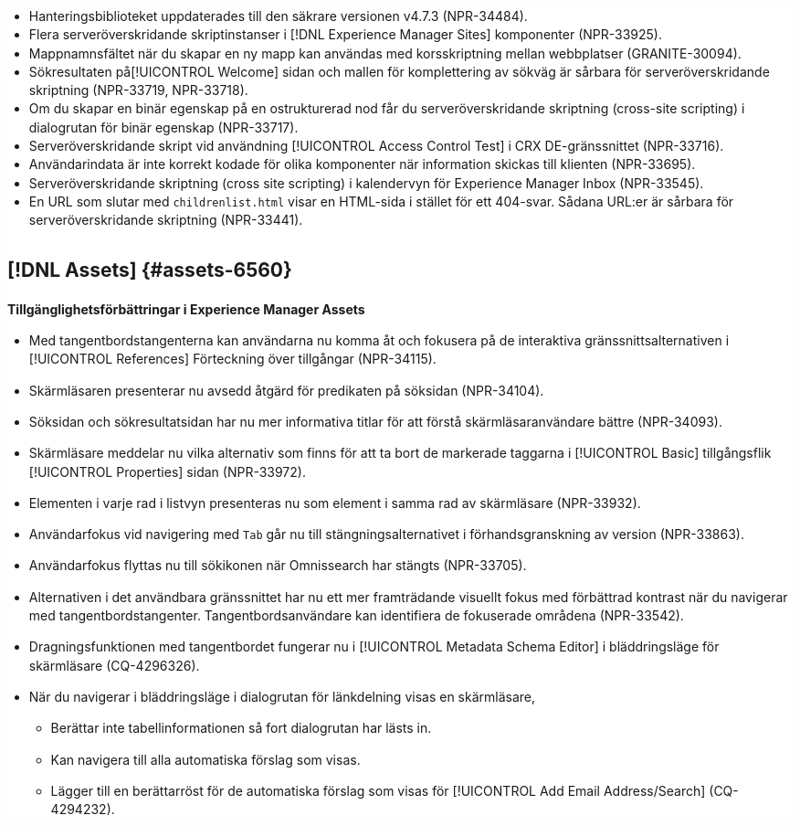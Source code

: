 * Hanteringsbiblioteket uppdaterades till den säkrare versionen v4.7.3 (NPR-34484).
* Flera serveröverskridande skriptinstanser i [!DNL Experience Manager Sites] komponenter (NPR-33925).
* Mappnamnsfältet när du skapar en ny mapp kan användas med korsskriptning mellan webbplatser (GRANITE-30094).
* Sökresultaten på[!UICONTROL  Welcome] sidan och mallen för komplettering av sökväg är sårbara för serveröverskridande skriptning (NPR-33719, NPR-33718).
* Om du skapar en binär egenskap på en ostrukturerad nod får du serveröverskridande skriptning (cross-site scripting) i dialogrutan för binär egenskap (NPR-33717).
* Serveröverskridande skript vid användning [!UICONTROL Access Control Test] i CRX DE-gränssnittet (NPR-33716).
* Användarindata är inte korrekt kodade för olika komponenter när information skickas till klienten (NPR-33695).
* Serveröverskridande skriptning (cross site scripting) i kalendervyn för Experience Manager Inbox (NPR-33545).
* En URL som slutar med `childrenlist.html` visar en HTML-sida i stället för ett 404-svar. Sådana URL:er är sårbara för serveröverskridande skriptning (NPR-33441).


## [!DNL Assets] {#assets-6560}

**Tillgänglighetsförbättringar i Experience Manager Assets**

* Med tangentbordstangenterna kan användarna nu komma åt och fokusera på de interaktiva gränssnittsalternativen i [!UICONTROL References] Förteckning över tillgångar (NPR-34115).

* Skärmläsaren presenterar nu avsedd åtgärd för predikaten på söksidan (NPR-34104).

* Söksidan och sökresultatsidan har nu mer informativa titlar för att förstå skärmläsaranvändare bättre (NPR-34093).

* Skärmläsare meddelar nu vilka alternativ som finns för att ta bort de markerade taggarna i [!UICONTROL Basic] tillgångsflik [!UICONTROL Properties] sidan (NPR-33972).

* Elementen i varje rad i listvyn presenteras nu som element i samma rad av skärmläsare (NPR-33932).

* Användarfokus vid navigering med `Tab` går nu till stängningsalternativet i förhandsgranskning av version (NPR-33863).

* Användarfokus flyttas nu till sökikonen när Omnissearch har stängts (NPR-33705).

* Alternativen i det användbara gränssnittet har nu ett mer framträdande visuellt fokus med förbättrad kontrast när du navigerar med tangentbordstangenter. Tangentbordsanvändare kan identifiera de fokuserade områdena (NPR-33542).

* Dragningsfunktionen med tangentbordet fungerar nu i [!UICONTROL Metadata Schema Editor] i bläddringsläge för skärmläsare (CQ-4296326).

* När du navigerar i bläddringsläge i dialogrutan för länkdelning visas en skärmläsare,

   * Berättar inte tabellinformationen så fort dialogrutan har lästs in.

   * Kan navigera till alla automatiska förslag som visas.

   * Lägger till en berättarröst för de automatiska förslag som visas för [!UICONTROL Add Email Address/Search] (CQ-4294232).
